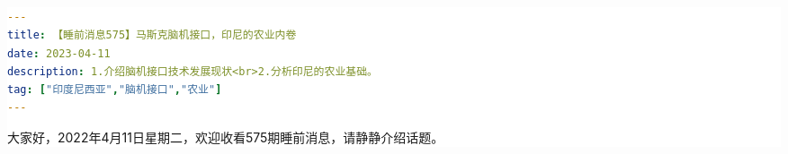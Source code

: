 ```yaml
---
title: 【睡前消息575】马斯克脑机接口，印尼的农业内卷
date: 2023-04-11
description: 1.介绍脑机接口技术发展现状<br>2.分析印尼的农业基础。
tag: ["印度尼西亚","脑机接口","农业"]
---
```


<VideoService 
:provider="['XiGua','Youtube','Bilibili']"
:videoId = "['7220771349994996283','ZiVAZ5Mb_2U','BV1UL4112781']"
/>

大家好，2022年4月11日星期二，欢迎收看575期睡前消息，请静静介绍话题。
